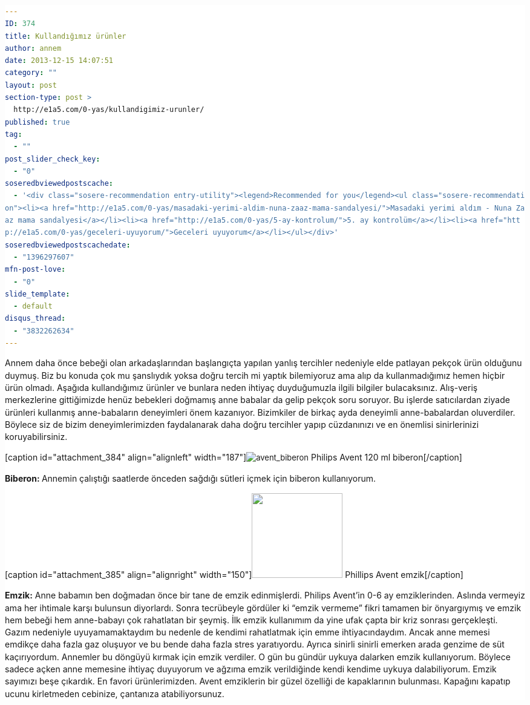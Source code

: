 ```yaml
---
ID: 374
title: Kullandığımız ürünler
author: annem
date: 2013-12-15 14:07:51
category: ""
layout: post
section-type: post >
  http://e1a5.com/0-yas/kullandigimiz-urunler/
published: true
tag:
  - ""
post_slider_check_key:
  - "0"
soseredbviewedpostscache:
  - '<div class="sosere-recommendation entry-utility"><legend>Recommended for you</legend><ul class="sosere-recommendation"><li><a href="http://e1a5.com/0-yas/masadaki-yerimi-aldim-nuna-zaaz-mama-sandalyesi/">Masadaki yerimi aldım - Nuna Zaaz mama sandalyesi</a></li><li><a href="http://e1a5.com/0-yas/5-ay-kontrolum/">5. ay kontrolüm</a></li><li><a href="http://e1a5.com/0-yas/geceleri-uyuyorum/">Geceleri uyuyorum</a></li></ul></div>'
soseredbviewedpostscachedate:
  - "1396297607"
mfn-post-love:
  - "0"
slide_template:
  - default
disqus_thread:
  - "3832262634"
---
```

Annem daha önce bebeği olan arkadaşlarından başlangıçta yapılan yanlış tercihler nedeniyle elde patlayan pekçok ürün olduğunu duymuş. Biz bu konuda çok mu şanslıydık yoksa doğru tercih mi yaptık bilemiyoruz ama alıp da kullanmadığımız hemen hiçbir ürün olmadı. Aşağıda kullandığımız ürünler ve bunlara neden ihtiyaç duyduğumuzla ilgili bilgiler bulacaksınız. Alış-veriş merkezlerine gittiğimizde henüz bebekleri doğmamış anne babalar da gelip pekçok soru soruyor. Bu işlerde satıcılardan ziyade ürünleri kullanmış anne-babaların deneyimleri önem kazanıyor. Bizimkiler de birkaç ayda deneyimli anne-babalardan oluverdiler. Böylece siz de bizim deneyimlerimizden faydalanarak daha doğru tercihler yapıp cüzdanınızı ve en önemlisi sinirlerinizi koruyabilirsiniz.

[caption id="attachment_384" align="alignleft" width="187"]<img class="size-full wp-image-384 " style="font-size: 13px;" src="http://e1a5.com/wp-content/uploads/2013/12/avent_biberon.jpg" alt="avent_biberon" width="187" height="225" /> Philips Avent 120 ml biberon[/caption]

<strong>Biberon: </strong>Annemin çalıştığı saatlerde önceden sağdığı sütleri içmek için biberon kullanıyorum.
<div style="clear: both;">

[caption id="attachment_385" align="alignright" width="150"]<a href="http://e1a5.com/wp-content/uploads/2013/12/philips_pacifier-e1429008118686.jpg"><img class="wp-image-385 size-thumbnail" src="http://e1a5.com/wp-content/uploads/2013/12/philips_pacifier-e1429008146446-150x140.jpg" width="150" height="140" /></a> Phillips Avent emzik[/caption]

<strong>Emzik:</strong> Anne babamın ben doğmadan önce bir tane de emzik edinmişlerdi. Philips Avent’in 0-6 ay emziklerinden. Aslında vermeyiz ama her ihtimale karşı bulunsun diyorlardı. Sonra tecrübeyle gördüler ki “emzik vermeme” fikri tamamen bir önyargıymış ve emzik hem bebeği hem anne-babayı çok rahatlatan bir şeymiş. İlk emzik kullanımım da yine ufak çapta bir kriz sonrası gerçekleşti. Gazım nedeniyle uyuyamamaktaydım bu nedenle de kendimi rahatlatmak için emme ihtiyacındaydım. Ancak anne memesi emdikçe daha fazla gaz oluşuyor ve bu bende daha fazla stres yaratıyordu. Ayrıca sinirli sinirli emerken arada genzime de süt kaçırıyordum. Annemler bu döngüyü kırmak için emzik verdiler. O gün bu gündür uykuya dalarken emzik kullanıyorum. Böylece sadece açken anne memesine ihtiyaç duyuyorum ve ağzıma emzik verildiğinde kendi kendime uykuya dalabiliyorum. Emzik sayımızı beşe çıkardık. En favori ürünlerimizden. Avent emziklerin bir güzel özelliği de kapaklarının bulunması. Kapağını kapatıp ucunu kirletmeden cebinize, çantanıza atabiliyorsunuz.
